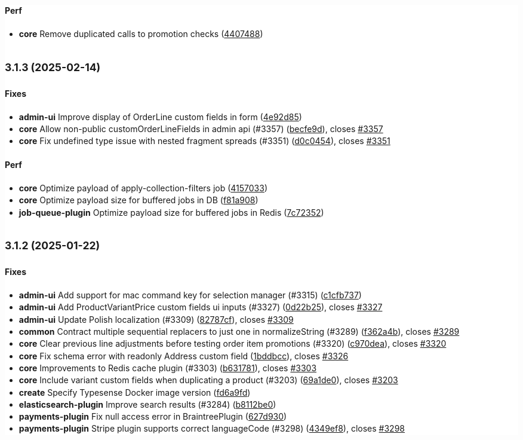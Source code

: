 
#### Perf

* **core** Remove duplicated calls to promotion checks ([4407488](https://github.com/vendure-ecommerce/vendure/commit/4407488))

## <small>3.1.3 (2025-02-14)</small>

#### Fixes

* **admin-ui** Improve display of OrderLine custom fields in form ([4e92d85](https://github.com/vendure-ecommerce/vendure/commit/4e92d85))
* **core** Allow non-public customOrderLineFields in admin api (#3357) ([becfe9d](https://github.com/vendure-ecommerce/vendure/commit/becfe9d)), closes [#3357](https://github.com/vendure-ecommerce/vendure/issues/3357)
* **core** Fix undefined type issue with nested fragment spreads (#3351) ([d0c0454](https://github.com/vendure-ecommerce/vendure/commit/d0c0454)), closes [#3351](https://github.com/vendure-ecommerce/vendure/issues/3351)

#### Perf

* **core** Optimize payload of apply-collection-filters job ([4157033](https://github.com/vendure-ecommerce/vendure/commit/4157033))
* **core** Optimize payload size for buffered jobs in DB ([f81a908](https://github.com/vendure-ecommerce/vendure/commit/f81a908))
* **job-queue-plugin** Optimize payload size for buffered jobs in Redis ([7c72352](https://github.com/vendure-ecommerce/vendure/commit/7c72352))

## <small>3.1.2 (2025-01-22)</small>

#### Fixes

* **admin-ui** Add support for mac command key for selection manager (#3315) ([c1cfb737](https://github.com/vendure-ecommerce/vendure/commit/c1cfb737))
* **admin-ui** Add ProductVariantPrice custom fields ui inputs (#3327) ([0d22b25](https://github.com/vendure-ecommerce/vendure/commit/0d22b25)), closes [#3327](https://github.com/vendure-ecommerce/vendure/issues/3327)
* **admin-ui** Update Polish localization (#3309) ([82787cf](https://github.com/vendure-ecommerce/vendure/commit/82787cf)), closes [#3309](https://github.com/vendure-ecommerce/vendure/issues/3309)
* **common** Contract multiple sequential replacers to just one in normalizeString (#3289) ([f362a4b](https://github.com/vendure-ecommerce/vendure/commit/f362a4b)), closes [#3289](https://github.com/vendure-ecommerce/vendure/issues/3289)
* **core** Clear previous line adjustments before testing order item promotions (#3320) ([c970dea](https://github.com/vendure-ecommerce/vendure/commit/c970dea)), closes [#3320](https://github.com/vendure-ecommerce/vendure/issues/3320)
* **core** Fix schema error with readonly Address custom field ([1bddbcc](https://github.com/vendure-ecommerce/vendure/commit/1bddbcc)), closes [#3326](https://github.com/vendure-ecommerce/vendure/issues/3326)
* **core** Improvements to Redis cache plugin (#3303) ([b631781](https://github.com/vendure-ecommerce/vendure/commit/b631781)), closes [#3303](https://github.com/vendure-ecommerce/vendure/issues/3303)
* **core** Include variant custom fields when duplicating a product (#3203) ([69a1de0](https://github.com/vendure-ecommerce/vendure/commit/69a1de0)), closes [#3203](https://github.com/vendure-ecommerce/vendure/issues/3203)
* **create** Specify Typesense Docker image version ([fd6a9fd](https://github.com/vendure-ecommerce/vendure/commit/fd6a9fd))
* **elasticsearch-plugin** Improve search results (#3284) ([b8112be0](https://github.com/vendure-ecommerce/vendure/commit/b8112be0))
* **payments-plugin** Fix null access error in BraintreePlugin ([627d930](https://github.com/vendure-ecommerce/vendure/commit/627d930))
* **payments-plugin** Stripe plugin supports correct languageCode (#3298) ([4349ef8](https://github.com/vendure-ecommerce/vendure/commit/4349ef8)), closes [#3298](https://github.com/vendure-ecommerce/vendure/issues/3298)
